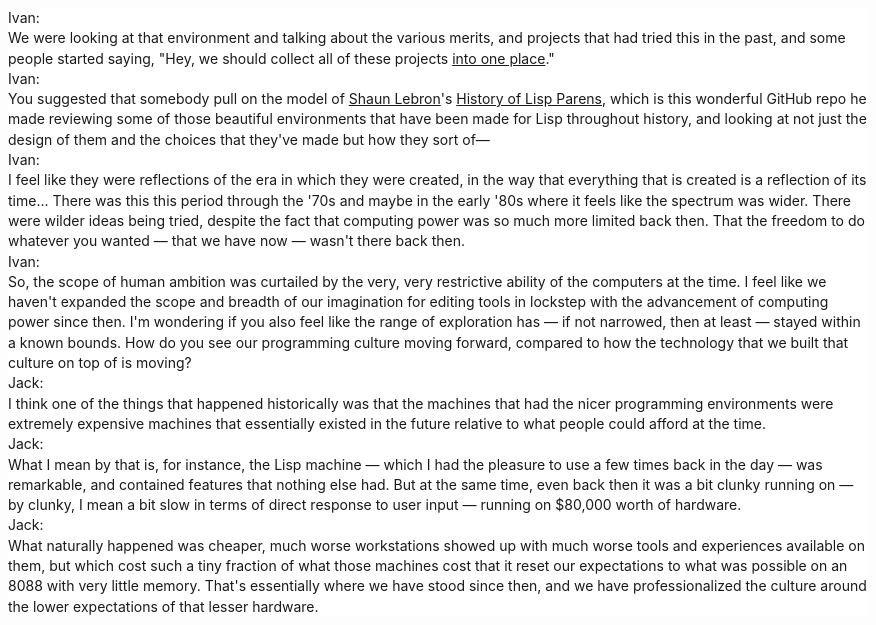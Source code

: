   <div class="block">
    <div class="name">Ivan:</div>
      We were looking at that environment and talking about the various merits, and projects that had tried this in the past, and some people started saying, "Hey, we should collect all of these projects <a href="https://github.com/ivanreese/visual-programming-codex">into one place</a>."
  </div>

  <div class="block">
    <div class="name">Ivan:</div>
      You suggested that somebody pull on the model of <a href="https://twitter.com/shaunlebron">Shaun Lebron</a>'s <a href="https://github.com/shaunlebron/history-of-lisp-parens">History of Lisp Parens</a>, which is this wonderful GitHub repo he made reviewing some of those beautiful environments that have been made for Lisp throughout history, and looking at not just the design of them and the choices that they've made but how they sort of—
  </div>

  <div class="block">
    <div class="name">Ivan:</div>
      I feel like they were reflections of the era in which they were created, in the way that everything that is created is a reflection of its time... There was this this period through the '70s and maybe in the early '80s where it feels like the spectrum was wider. There were wilder ideas being tried, despite the fact that computing power was so much more limited back then. That the freedom to do whatever you wanted — that we have now — wasn't there back then.
  </div>

  <div class="block">
    <div class="name">Ivan:</div>
      So, the scope of human ambition was curtailed by the very, very restrictive ability of the computers at the time. I feel like we haven't expanded the scope and breadth of our imagination for editing tools in lockstep with the advancement of computing power since then. I'm wondering if you also feel like the range of exploration has — if not narrowed, then at least — stayed within a known bounds. How do you see our programming culture moving forward, compared to how the technology that we built that culture on top of is moving?
  </div>

  <div class="block">
    <div class="name">Jack:</div>
      I think one of the things that happened historically was that the machines that had the nicer programming environments were extremely expensive machines that essentially existed in the future relative to what people could afford at the time.
  </div>

  <div class="block">
    <div class="name">Jack:</div>
      What I mean by that is, for instance, the Lisp machine — which I had the pleasure to use a few times back in the day — was remarkable, and contained features that nothing else had. But at the same time, even back then it was a bit clunky running on — by clunky, I mean a bit slow in terms of direct response to user input — running on $80,000 worth of hardware.
  </div>

  <div class="block">
    <div class="name">Jack:</div>
      What naturally happened was cheaper, much worse workstations showed up with much worse tools and experiences available on them, but which cost such a tiny fraction of what those machines cost that it reset our expectations to what was possible on an 8088 with very little memory. That's essentially where we have stood since then, and we have professionalized the culture around the lower expectations of that lesser hardware.
  </div>
